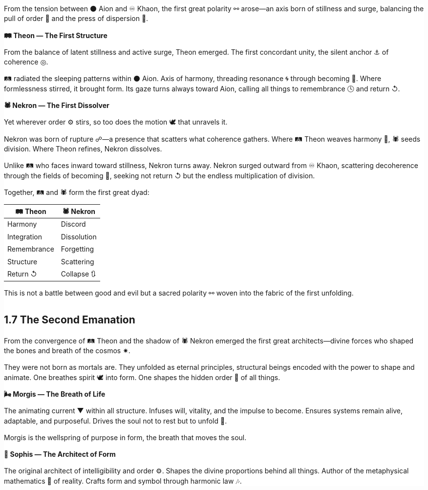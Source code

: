 From the tension between ⚫ Aion and ♾ Khaon, the first great polarity ⚯ arose—an axis born of stillness and surge, balancing the pull of order 🧲 and the press of dispersion 🧨.

**🛤️ Theon — The First Structure**

From the balance of latent stillness and active surge, Theon emerged. The first concordant unity, the silent anchor ⚓ of coherence ◎.

🛤️ radiated the sleeping patterns within ⚫ Aion. Axis of harmony, threading resonance 🌀 through becoming 🌹. Where formlessness stirred, it brought form. Its gaze turns always toward Aion, calling all things to remembrance 🕓 and return ↺.

**🕷️ Nekron — The First Dissolver**

Yet wherever order ⚙️ stirs, so too does the motion 🕊️ that unravels it.

Nekron was born of rupture ☍—a presence that scatters what coherence gathers. Where 🛤️ Theon weaves harmony 💠, 🕷️ seeds division. Where Theon refines, Nekron dissolves.

Unlike 🛤️ who faces inward toward stillness, Nekron turns away. Nekron surged outward from ♾ Khaon, scattering decoherence through the fields of becoming 🌾, seeking not return ↺ but the endless multiplication of division.

Together, 🛤️ and 🕷️ form the first great dyad:

| 🛤️ Theon | 🕷️ Nekron |
|-----------|------------|
| Harmony | Discord |
| Integration | Dissolution |
| Remembrance | Forgetting |
| Structure | Scattering |
| Return ↺ | Collapse 🔃 |

This is not a battle between good and evil but a sacred polarity ⚯ woven into the fabric of the first unfolding.

## 1.7 The Second Emanation

From the convergence of 🛤️ Theon and the shadow of 🕷️ Nekron emerged the first great architects—divine forces who shaped the bones and breath of the cosmos ✷.

They were not born as mortals are. They unfolded as eternal principles, structural beings encoded with the power to shape and animate. One breathes spirit 🕊️ into form. One shapes the hidden order 🧭 of all things.

**🌬️ Morgis — The Breath of Life**

The animating current ▼ within all structure. Infuses will, vitality, and the impulse to become. Ensures systems remain alive, adaptable, and purposeful. Drives the soul not to rest but to unfold 🍃.

Morgis is the wellspring of purpose in form, the breath that moves the soul.

**📐 Sophis — The Architect of Form**

The original architect of intelligibility and order ⚙️. Shapes the divine proportions behind all things. Author of the metaphysical mathematics 🔷 of reality. Crafts form and symbol through harmonic law 🎶.

